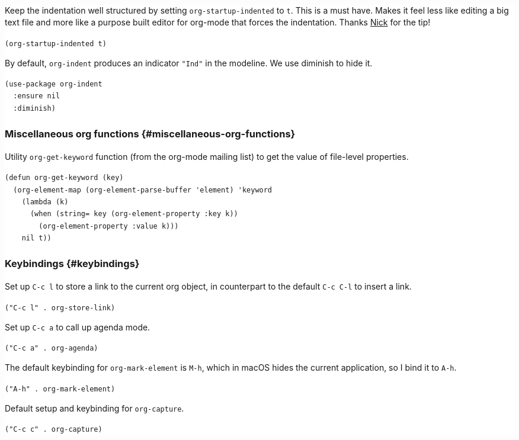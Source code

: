 Keep the indentation well structured by setting `org-startup-indented` to `t`. This is a must have. Makes it feel less like editing a big text file and more like a purpose built editor for org-mode that forces the indentation. Thanks [Nick](https://github.com/nickanderson/Level-up-your-notes-with-Org/blob/master/Level-up-your-notes-with-Org.org#automatic-visual-indention) for the tip!

```emacs-lisp
(org-startup-indented t)
```

By default, `org-indent` produces an indicator `"Ind"` in the modeline. We use diminish to hide it.

```emacs-lisp
(use-package org-indent
  :ensure nil
  :diminish)
```


### Miscellaneous org functions {#miscellaneous-org-functions}

Utility `org-get-keyword` function (from the org-mode mailing list) to get the value of file-level properties.

```emacs-lisp
(defun org-get-keyword (key)
  (org-element-map (org-element-parse-buffer 'element) 'keyword
    (lambda (k)
      (when (string= key (org-element-property :key k))
        (org-element-property :value k)))
    nil t))
```


### Keybindings {#keybindings}

Set up `C-c l` to store a link to the current org object, in counterpart to the default `C-c C-l` to insert a link.

```emacs-lisp
("C-c l" . org-store-link)
```

Set up `C-c a` to call up agenda mode.

```emacs-lisp
("C-c a" . org-agenda)
```

The default keybinding for `org-mark-element` is `M-h`, which in macOS hides the current application, so I bind it to `A-h`.

```emacs-lisp
("A-h" . org-mark-element)
```

Default setup and keybinding for `org-capture`.

```emacs-lisp
("C-c c" . org-capture)
```
